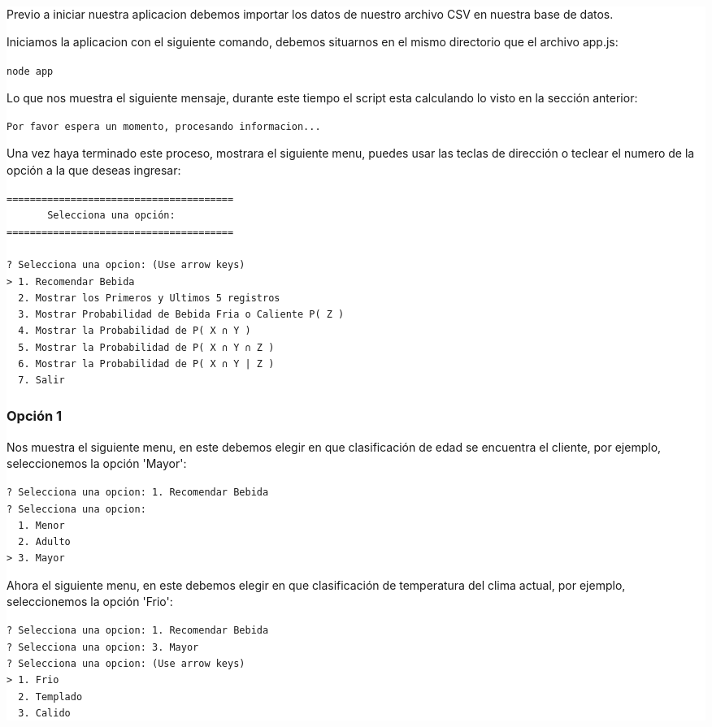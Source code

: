 Previo a iniciar nuestra aplicacion debemos importar los datos de nuestro archivo CSV en nuestra base de datos.

Iniciamos la aplicacion con el siguiente comando, debemos situarnos en el mismo directorio que el archivo app.js:

```
node app
```

Lo que nos muestra el siguiente mensaje, durante este tiempo el script esta calculando lo visto en la sección anterior:

```
Por favor espera un momento, procesando informacion...
```

Una vez haya terminado este proceso, mostrara el siguiente menu, puedes usar las teclas de dirección o teclear
el numero de la opción a la que deseas ingresar:

```
=======================================
       Selecciona una opción:
=======================================

? Selecciona una opcion: (Use arrow keys)
> 1. Recomendar Bebida
  2. Mostrar los Primeros y Ultimos 5 registros
  3. Mostrar Probabilidad de Bebida Fria o Caliente P( Z )
  4. Mostrar la Probabilidad de P( X ∩ Y )
  5. Mostrar la Probabilidad de P( X ∩ Y ∩ Z )
  6. Mostrar la Probabilidad de P( X ∩ Y | Z )
  7. Salir
```

### Opción 1

Nos muestra el siguiente menu, en este debemos elegir en que clasificación de edad se encuentra el cliente, por ejemplo,
seleccionemos la opción 'Mayor':

```
? Selecciona una opcion: 1. Recomendar Bebida
? Selecciona una opcion:
  1. Menor
  2. Adulto
> 3. Mayor
```

Ahora el siguiente menu, en este debemos elegir en que clasificación de temperatura del clima actual, por ejemplo,
seleccionemos la opción 'Frio':

```
? Selecciona una opcion: 1. Recomendar Bebida
? Selecciona una opcion: 3. Mayor
? Selecciona una opcion: (Use arrow keys)
> 1. Frio
  2. Templado
  3. Calido
```
